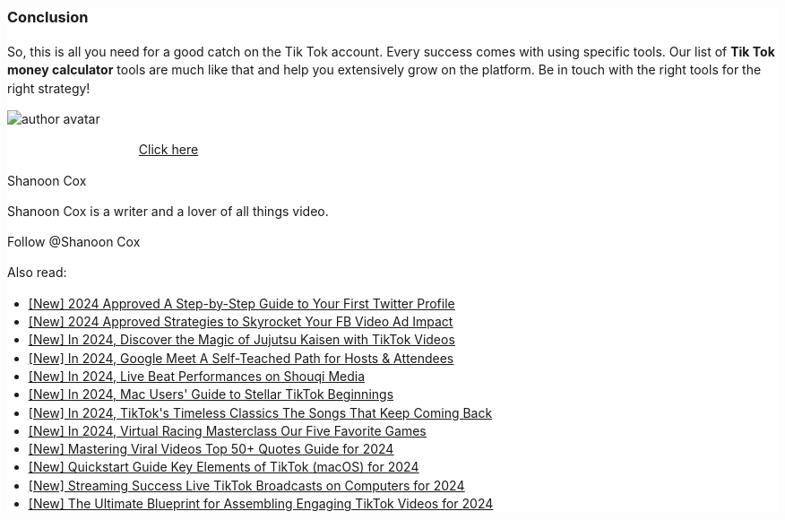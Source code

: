 ### Conclusion

So, this is all you need for a good catch on the Tik Tok account. Every success comes with using specific tools. Our list of **Tik Tok money calculator** tools are much like that and help you extensively grow on the platform. Be in touch with the right tools for the right strategy!

![author avatar](https://images.wondershare.com/filmora/article-images/shannon-cox.jpg)


<span id="1983545">
					<video width="360" height="150" style="cursor:pointer"
           poster="//a.impactradius-go.com/display-clicktoplayimage/1983545.png"
           onclick="if(!this.playClicked){this.play();this.setAttribute('controls',true);this.playClicked=true;}">
	   <source src="//a.impactradius-go.com/display-ad/22993-1983545">
	   <img src="//a.impactradius-go.com/display-clicktoplayimage/1983545.png" style="border: none; height: 100%; width: 100%; object-fit: contain">
	</video>
	<div style="width:360px;text-align:center"><a href="javascript:window.open(decodeURIComponent('https%3A%2F%2Fhomestyler.sjv.io%2Fc%2F5597632%2F1983545%2F22993'), '_blank');void(0);">Click here</a></div>
</span>
<img height="0" width="0" src="https://imp.pxf.io/i/5597632/1983545/22993" style="position:absolute;visibility:hidden;" border="0" />

Shanoon Cox

Shanoon Cox is a writer and a lover of all things video.

Follow @Shanoon Cox

<span class="atpl-alsoreadstyle">Also read:</span>
<div><ul>
<li><a href="https://twitter-videos.techidaily.com/new-2024-approved-a-step-by-step-guide-to-your-first-twitter-profile/"><u>[New] 2024 Approved  A Step-by-Step Guide to Your First Twitter Profile</u></a></li>
<li><a href="https://facebook-video-recording.techidaily.com/new-2024-approved-strategies-to-skyrocket-your-fb-video-ad-impact/"><u>[New] 2024 Approved  Strategies to Skyrocket Your FB Video Ad Impact</u></a></li>
<li><a href="https://tiktok-videos.techidaily.com/new-in-2024-discover-the-magic-of-jujutsu-kaisen-with-tiktok-videos/"><u>[New] In 2024, Discover the Magic of Jujutsu Kaisen with TikTok Videos</u></a></li>
<li><a href="https://visual-screen-recording.techidaily.com/new-in-2024-google-meet-a-self-teached-path-for-hosts-and-attendees/"><u>[New] In 2024, Google Meet  A Self-Teached Path for Hosts & Attendees</u></a></li>
<li><a href="https://tiktok-videos.techidaily.com/new-in-2024-live-beat-performances-on-shouqi-media/"><u>[New] In 2024, Live Beat Performances on Shouqi Media</u></a></li>
<li><a href="https://tiktok-videos.techidaily.com/new-in-2024-mac-users-guide-to-stellar-tiktok-beginnings/"><u>[New] In 2024, Mac Users' Guide to Stellar TikTok Beginnings</u></a></li>
<li><a href="https://tiktok-videos.techidaily.com/new-in-2024-tiktoks-timeless-classics-the-songs-that-keep-coming-back/"><u>[New] In 2024, TikTok's Timeless Classics  The Songs That Keep Coming Back</u></a></li>
<li><a href="https://screen-activity-recording.techidaily.com/new-in-2024-virtual-racing-masterclass-our-five-favorite-games/"><u>[New] In 2024, Virtual Racing Masterclass  Our Five Favorite Games</u></a></li>
<li><a href="https://tiktok-videos.techidaily.com/new-mastering-viral-videos-top-50plus-quotes-guide-for-2024/"><u>[New] Mastering Viral Videos  Top 50+ Quotes Guide for 2024</u></a></li>
<li><a href="https://tiktok-videos.techidaily.com/new-quickstart-guide-key-elements-of-tiktok-macos-for-2024/"><u>[New] Quickstart Guide  Key Elements of TikTok (macOS) for 2024</u></a></li>
<li><a href="https://tiktok-videos.techidaily.com/new-streaming-success-live-tiktok-broadcasts-on-computers-for-2024/"><u>[New] Streaming Success  Live TikTok Broadcasts on Computers for 2024</u></a></li>
<li><a href="https://tiktok-videos.techidaily.com/new-the-ultimate-blueprint-for-assembling-engaging-tiktok-videos-for-2024/"><u>[New] The Ultimate Blueprint for Assembling Engaging TikTok Videos for 2024</u></a></li>